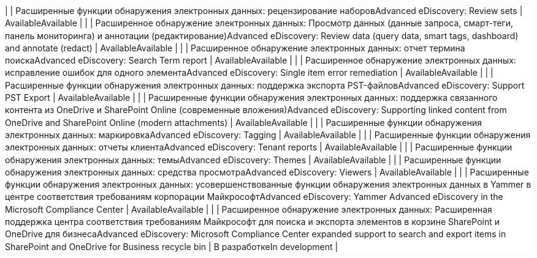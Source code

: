 |                                         | <span data-ttu-id="f2fbc-326">Расширенные функции обнаружения электронных данных: рецензирование наборов</span><span class="sxs-lookup"><span data-stu-id="f2fbc-326">Advanced eDiscovery: Review sets</span></span>                                     | <span data-ttu-id="f2fbc-327">Available</span><span class="sxs-lookup"><span data-stu-id="f2fbc-327">Available</span></span> |
|                                         | <span data-ttu-id="f2fbc-328">Расширенное обнаружение электронных данных: Просмотр данных (данные запроса, смарт-теги, панель мониторинга) и аннотации (редактирование)</span><span class="sxs-lookup"><span data-stu-id="f2fbc-328">Advanced eDiscovery: Review data (query data, smart tags, dashboard) and annotate (redact)</span></span>                             | <span data-ttu-id="f2fbc-329">Available</span><span class="sxs-lookup"><span data-stu-id="f2fbc-329">Available</span></span> |
|                                         | <span data-ttu-id="f2fbc-330">Расширенное обнаружение электронных данных: отчет термина поиска</span><span class="sxs-lookup"><span data-stu-id="f2fbc-330">Advanced eDiscovery: Search Term report</span></span>                        | <span data-ttu-id="f2fbc-331">Available</span><span class="sxs-lookup"><span data-stu-id="f2fbc-331">Available</span></span> |
|                                         | <span data-ttu-id="f2fbc-332">Расширенное обнаружение электронных данных: исправление ошибок для одного элемента</span><span class="sxs-lookup"><span data-stu-id="f2fbc-332">Advanced eDiscovery: Single item error remediation</span></span>                              | <span data-ttu-id="f2fbc-333">Available</span><span class="sxs-lookup"><span data-stu-id="f2fbc-333">Available</span></span> |
|                                         | <span data-ttu-id="f2fbc-334">Расширенные функции обнаружения электронных данных: поддержка экспорта PST-файлов</span><span class="sxs-lookup"><span data-stu-id="f2fbc-334">Advanced eDiscovery: Support PST Export</span></span>                              | <span data-ttu-id="f2fbc-335">Available</span><span class="sxs-lookup"><span data-stu-id="f2fbc-335">Available</span></span> |
|                                         | <span data-ttu-id="f2fbc-336">Расширенные функции обнаружения электронных данных: поддержка связанного контента из OneDrive и SharePoint Online (современные вложения)</span><span class="sxs-lookup"><span data-stu-id="f2fbc-336">Advanced eDiscovery: Supporting linked content from OneDrive and SharePoint Online (modern attachments)</span></span>                              | <span data-ttu-id="f2fbc-337">Available</span><span class="sxs-lookup"><span data-stu-id="f2fbc-337">Available</span></span> |
|                                         | <span data-ttu-id="f2fbc-338">Расширенные функции обнаружения электронных данных: маркировка</span><span class="sxs-lookup"><span data-stu-id="f2fbc-338">Advanced eDiscovery: Tagging</span></span>                              | <span data-ttu-id="f2fbc-339">Available</span><span class="sxs-lookup"><span data-stu-id="f2fbc-339">Available</span></span> |
|                                         | <span data-ttu-id="f2fbc-340">Расширенные функции обнаружения электронных данных: отчеты клиента</span><span class="sxs-lookup"><span data-stu-id="f2fbc-340">Advanced eDiscovery: Tenant reports</span></span>                              | <span data-ttu-id="f2fbc-341">Available</span><span class="sxs-lookup"><span data-stu-id="f2fbc-341">Available</span></span> |
|                                         | <span data-ttu-id="f2fbc-342">Расширенные функции обнаружения электронных данных: темы</span><span class="sxs-lookup"><span data-stu-id="f2fbc-342">Advanced eDiscovery: Themes</span></span>                              | <span data-ttu-id="f2fbc-343">Available</span><span class="sxs-lookup"><span data-stu-id="f2fbc-343">Available</span></span> |
|                                         | <span data-ttu-id="f2fbc-344">Расширенные функции обнаружения электронных данных: средства просмотра</span><span class="sxs-lookup"><span data-stu-id="f2fbc-344">Advanced eDiscovery: Viewers</span></span>                              | <span data-ttu-id="f2fbc-345">Available</span><span class="sxs-lookup"><span data-stu-id="f2fbc-345">Available</span></span> |
|                                         | <span data-ttu-id="f2fbc-346">Расширенные функции обнаружения электронных данных: усовершенствованные функции обнаружения электронных данных в Yammer в центре соответствия требованиям корпорации Майкрософт</span><span class="sxs-lookup"><span data-stu-id="f2fbc-346">Advanced eDiscovery: Yammer Advanced eDiscovery in the Microsoft Compliance Center</span></span>                              | <span data-ttu-id="f2fbc-347">Available</span><span class="sxs-lookup"><span data-stu-id="f2fbc-347">Available</span></span> |
|                                         | <span data-ttu-id="f2fbc-348">Расширенное обнаружение электронных данных: Расширенная поддержка центра соответствия требованиям Майкрософт для поиска и экспорта элементов в корзине SharePoint и OneDrive для бизнеса</span><span class="sxs-lookup"><span data-stu-id="f2fbc-348">Advanced eDiscovery: Microsoft Compliance Center expanded support to search and export items in SharePoint and OneDrive for Business recycle bin</span></span>                              | <span data-ttu-id="f2fbc-349">В разработке</span><span class="sxs-lookup"><span data-stu-id="f2fbc-349">In development</span></span> |